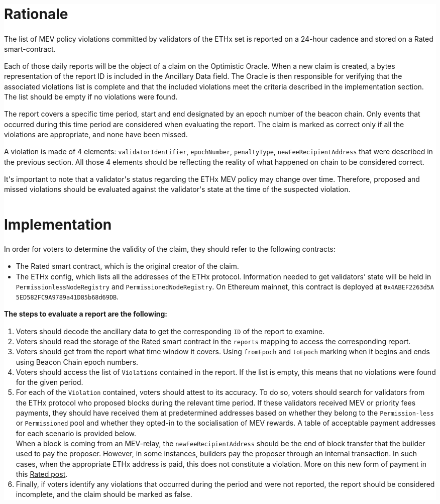 # Rationale

The list of MEV policy violations committed by validators of the ETHx set is reported on a 24-hour cadence and stored on a Rated smart-contract.

Each of those daily reports will be the object of a claim on the Optimistic Oracle. When a new claim is created, a bytes representation of the report ID is included in the Ancillary Data field. The Oracle is then responsible for verifying that the associated violations list is complete and that the included violations meet the criteria described in the implementation section. The list should be empty if no violations were found.

The report covers a specific time period, start and end designated by an epoch number of the beacon chain. Only events that occurred during this time period are considered when evaluating the report. The claim is marked as correct only if all the violations are appropriate, and none have been missed.

A violation is made of 4 elements: `validatorIdentifier`, `epochNumber`, `penaltyType`, `newFeeRecipientAddress` that were described in the previous section. All those 4 elements should be reflecting the reality of what happened on chain to be considered correct.

It's important to note that a validator's status regarding the ETHx MEV policy may change over time. Therefore, proposed and missed violations should be evaluated against the validator's state at the time of the suspected violation.

# Implementation

In order for voters to determine the validity of the claim, they should refer to the following contracts:

- The Rated smart contract, which is the original creator of the claim.
- The ETHx config, which lists all the addresses of the ETHx protocol. Information needed to get validators’ state will be held in `PermissionlessNodeRegistry` and `PermissionedNodeRegistry`. On Ethereum mainnet, this contract is deployed at `0x4ABEF2263d5A5ED582FC9A9789a41D85b68d69DB`.

**The steps to evaluate a report are the following:**

1. Voters should decode the ancillary data to get the corresponding `ID` of the report to examine.
2. Voters should read the storage of the Rated smart contract in the `reports` mapping to access the corresponding report.
3. Voters should get from the report what time window it covers. Using `fromEpoch` and `toEpoch` marking when it begins and ends using Beacon Chain epoch numbers.
4. Voters should access the list of `Violations` contained in the report. If the list is empty, this means that no violations were found for the given period.
5. For each of the `Violation` contained, voters should attest to its accuracy.
To do so, voters should search for validators from the ETHx protocol who proposed blocks during the relevant time period. If these validators received MEV or priority fees payments, they should have received them at predetermined addresses based on whether they belong to the `Permission-less` or `Permissioned` pool and whether they opted-in to the socialisation of MEV rewards. A table of acceptable payment addresses for each scenario is provided below.  
When a block is coming from an MEV-relay, the `newFeeRecipientAddress` should be the end of block transfer that the builder used to pay the proposer. However, in some instances, builders pay the proposer through an internal transaction. In such cases, when the appropriate ETHx address is paid, this does not constitute a violation. More on this new form of payment in this [Rated post](https://feedback.rated.network/p/updating-ethereum-el-mev-boost-rewards-attribution-methodology-to-capture).
6. Finally, if voters identify any violations that occurred during the period and were not reported, the report should be considered incomplete, and the claim should be marked as false.
